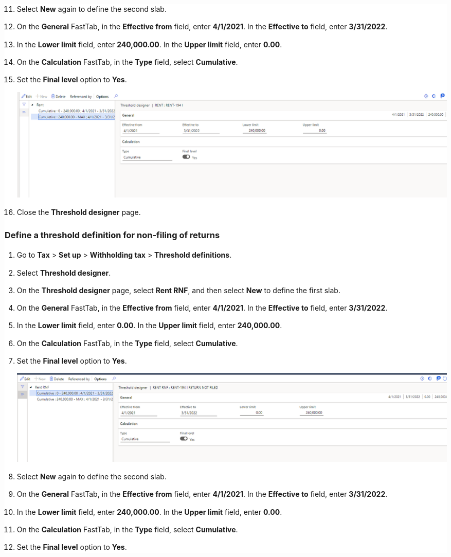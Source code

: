 11. Select **New** again to define the second slab.
12. On the **General** FastTab, in the **Effective from** field, enter **4/1/2021**. In the **Effective to** field, enter **3/31/2022**.
13. In the **Lower limit** field, enter **240,000.00**. In the **Upper limit** field, enter **0.00**.
14. On the **Calculation** FastTab, in the **Type** field, select **Cumulative**.
15. Set the **Final level** option to **Yes**.
 
    ![Second slab, Final level option set to Yes](media/tds-higher-rate-06.png)
  
16.	Close the **Threshold designer** page.

### Define a threshold definition for non-filing of returns

1.	Go to **Tax** > **Set up** > **Withholding tax** > **Threshold definitions**.
2.	Select **Threshold designer**.
3.	On the **Threshold designer** page, select **Rent RNF**, and then select **New** to define the first slab.
4.	On the **General** FastTab, in the **Effective from** field, enter **4/1/2021**. In the **Effective to** field, enter **3/31/2022**.
5.	In the **Lower limit** field, enter **0.00**. In the **Upper limit** field, enter **240,000.00**.
6.	On the **Calculation** FastTab, in the **Type** field, select **Cumulative**.
7.	Set the **Final level** option to **Yes**.

      ![Threshold definitions Final level option set to Yes](media/tds-higher-rate-07.png)
  
8.	Select **New** again to define the second slab.
9.	On the **General** FastTab, in the **Effective from** field, enter **4/1/2021**. In the **Effective to** field, enter **3/31/2022**.
10.	In the **Lower limit** field, enter **240,000.00**. In the **Upper limit** field, enter **0.00**.
11.	On the **Calculation** FastTab, in the **Type** field, select **Cumulative**.
12.	Set the **Final level** option to **Yes**.
